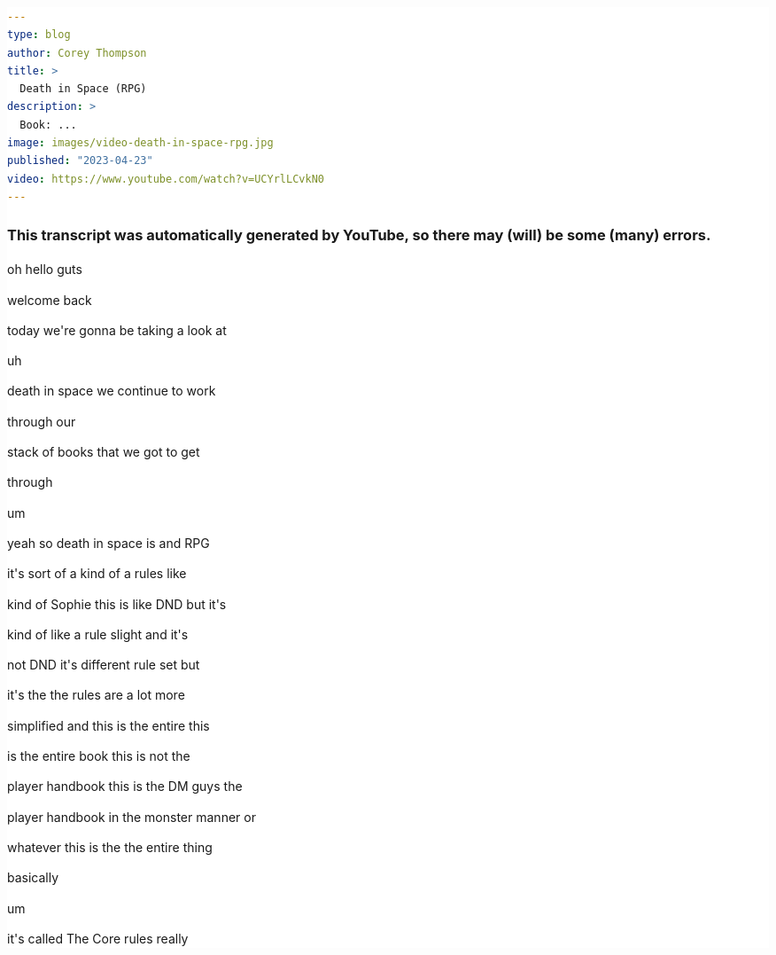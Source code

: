 ```yaml
---
type: blog
author: Corey Thompson
title: >
  Death in Space (RPG)
description: >
  Book: ...
image: images/video-death-in-space-rpg.jpg
published: "2023-04-23"
video: https://www.youtube.com/watch?v=UCYrlLCvkN0
---
```

### This transcript was automatically generated by YouTube, so there may (will) be some (many) errors.

oh hello guts

welcome back

today we&#39;re gonna be taking a look at

uh

death in space we continue to work

through our

stack of books that we got to get

through

um

yeah so death in space is and RPG

it&#39;s sort of a kind of a rules like

kind of Sophie this is like DND but it&#39;s

kind of like a rule slight and it&#39;s

not DND it&#39;s different rule set but

it&#39;s the the rules are a lot more

simplified and this is the entire this

is the entire book this is not the

player handbook this is the DM guys the

player handbook in the monster manner or

whatever this is the the entire thing

basically

um

it&#39;s called The Core rules really
